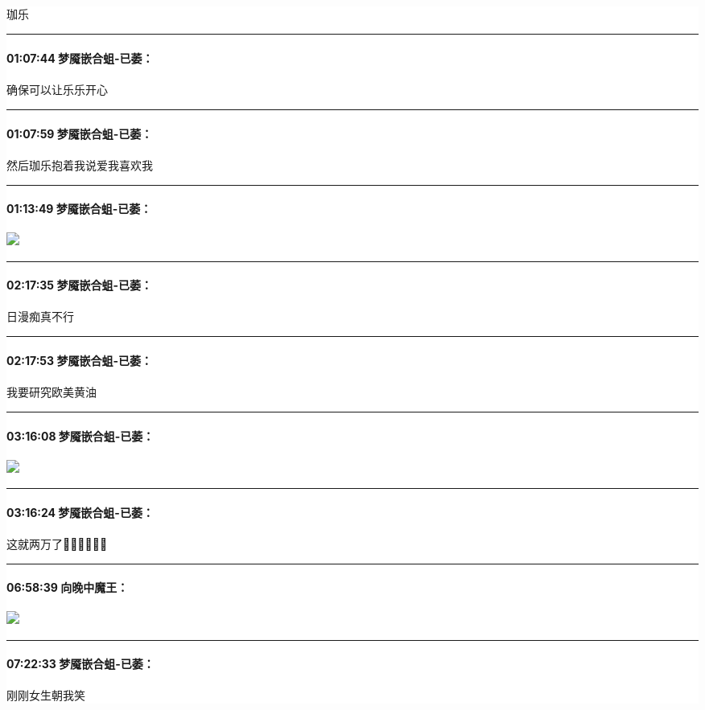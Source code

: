 珈乐

*****

#### 01:07:44  梦魇嵌合蛆-已萎：

确保可以让乐乐开心

*****

#### 01:07:59  梦魇嵌合蛆-已萎：

然后珈乐抱着我说爱我喜欢我

*****

#### 01:13:49  梦魇嵌合蛆-已萎：

![](http://gchat.qpic.cn/gchatpic_new/2108647314/614391357-2442154116-64D10355D6A1A975C8606BA109AE10FB/0?term=2")

*****

#### 02:17:35  梦魇嵌合蛆-已萎：

日漫痴真不行

*****

#### 02:17:53  梦魇嵌合蛆-已萎：

我要研究欧美黄油

*****

#### 03:16:08  梦魇嵌合蛆-已萎：

![](http://gchat.qpic.cn/gchatpic_new/2108647314/614391357-2272395457-2D7BDA6B3550B2CA5FF8413B9DBB134F/0?term=2")

*****

#### 03:16:24  梦魇嵌合蛆-已萎：

这就两万了😵‍💫😵‍💫😵‍💫

*****

#### 06:58:39  向晚中魔王：

![](http://gchat.qpic.cn/gchatpic_new/1759772708/614391357-2157090112-BF7FFCACC58247447C36C5736DE75223/0?term=2")

*****

#### 07:22:33  梦魇嵌合蛆-已萎：

刚刚女生朝我笑
